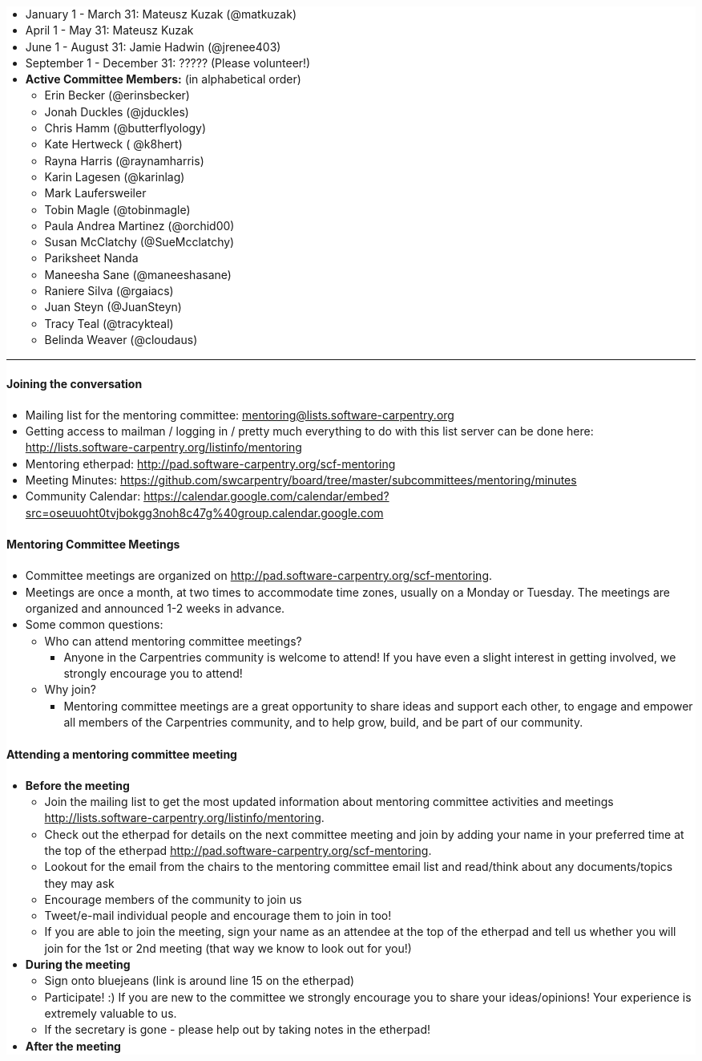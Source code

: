   * January 1 - March 31:  Mateusz Kuzak (@matkuzak)
  * April 1 - May 31: Mateusz Kuzak 
  * June 1 - August 31: Jamie Hadwin (@jrenee403)
  * September 1 - December 31: ????? (Please volunteer!)
* **Active Committee Members:** (in alphabetical order)
  * Erin Becker (@erinsbecker)
  * Jonah Duckles (@jduckles)
  * Chris Hamm (@butterflyology)
  * Kate Hertweck ( @k8hert)
  * Rayna Harris (@raynamharris)
  * Karin Lagesen (@karinlag)
  * Mark Laufersweiler 
  * Tobin Magle (@tobinmagle)
  * Paula Andrea Martinez (@orchid00)
  * Susan McClatchy (@SueMcclatchy)
  * Pariksheet Nanda
  * Maneesha Sane (@maneeshasane)
  * Raniere Silva (@rgaiacs)
  * Juan Steyn (@JuanSteyn)
  * Tracy Teal (@tracykteal)
  * Belinda Weaver (@cloudaus)
---
#### Joining the conversation
* Mailing list for the mentoring committee: mentoring@lists.software-carpentry.org
* Getting access to mailman / logging in / pretty much everything to do with this list server can be done here:  http://lists.software-carpentry.org/listinfo/mentoring
* Mentoring etherpad: http://pad.software-carpentry.org/scf-mentoring
* Meeting Minutes: https://github.com/swcarpentry/board/tree/master/subcommittees/mentoring/minutes 
* Community Calendar: https://calendar.google.com/calendar/embed?src=oseuuoht0tvjbokgg3noh8c47g%40group.calendar.google.com 

#### Mentoring Committee Meetings
* Committee meetings are organized on http://pad.software-carpentry.org/scf-mentoring. 
* Meetings are once a month, at two times to accommodate time zones, usually on a Monday or Tuesday. The meetings are organized and announced 1-2 weeks in advance.
* Some common questions:
  * Who can attend mentoring committee meetings?  
    * Anyone in the Carpentries community is welcome to attend! If you have even a slight interest in getting involved, we strongly encourage you to attend!
  * Why join?
    * Mentoring committee meetings are a great opportunity to share ideas and support each other, to engage and empower all members of the Carpentries community, and to help grow, build, and be part of our community.  

#### Attending a mentoring committee meeting
* **Before the meeting**
    * Join the mailing list to get the most updated information about mentoring committee activities and meetings  http://lists.software-carpentry.org/listinfo/mentoring. 
    * Check out the etherpad for details on the next committee meeting and join by adding your name in your preferred time at the top of the etherpad  http://pad.software-carpentry.org/scf-mentoring. 
    * Lookout for the email from the chairs to the mentoring committee email list and read/think about any documents/topics they may ask
    * Encourage members of the community to join us
    * Tweet/e-mail individual people and encourage them to join in too!
    * If you are able to join the meeting, sign your name as an attendee at the top of the etherpad and tell us whether you will join for the 1st or 2nd meeting (that way we know to look out for you!)
* **During the meeting**
    * Sign onto bluejeans (link is around line 15 on the etherpad)
    * Participate! :) If you are new to the committee we strongly encourage you to share your ideas/opinions! Your experience is extremely valuable to us.
    * If the secretary is gone - please help out by taking notes in the etherpad!
* **After the meeting**